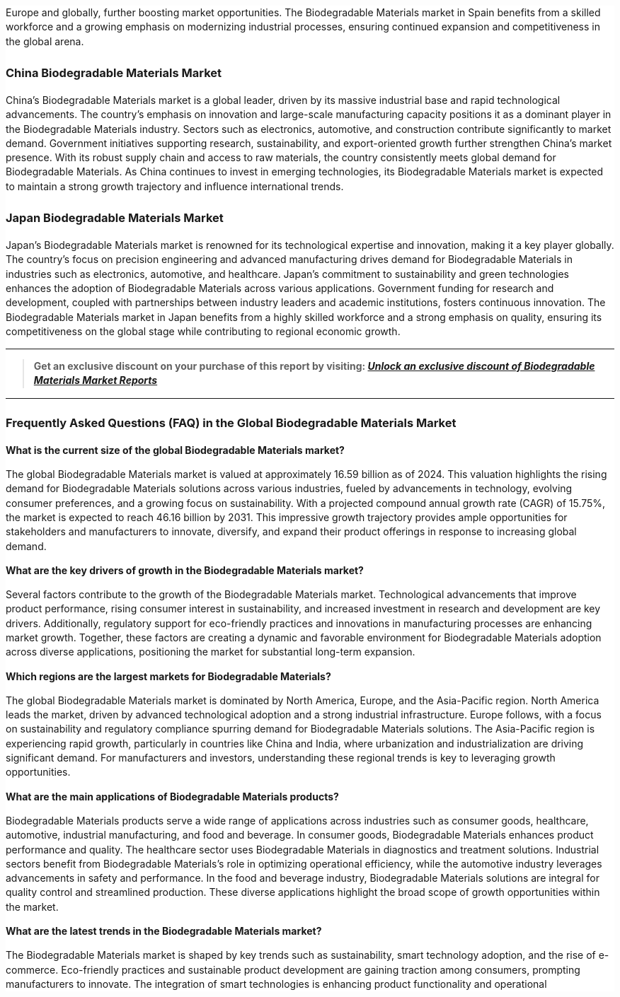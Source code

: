 Europe and globally, further boosting market opportunities. The Biodegradable Materials market in Spain benefits from a skilled workforce and a growing emphasis on modernizing industrial processes, ensuring continued expansion and competitiveness in the global arena.</p><h3>China Biodegradable Materials Market</h3><p>China&rsquo;s Biodegradable Materials market is a global leader, driven by its massive industrial base and rapid technological advancements. The country&rsquo;s emphasis on innovation and large-scale manufacturing capacity positions it as a dominant player in the Biodegradable Materials industry. Sectors such as electronics, automotive, and construction contribute significantly to market demand. Government initiatives supporting research, sustainability, and export-oriented growth further strengthen China&rsquo;s market presence. With its robust supply chain and access to raw materials, the country consistently meets global demand for Biodegradable Materials. As China continues to invest in emerging technologies, its Biodegradable Materials market is expected to maintain a strong growth trajectory and influence international trends.</p><h3>Japan Biodegradable Materials Market</h3><p>Japan&rsquo;s Biodegradable Materials market is renowned for its technological expertise and innovation, making it a key player globally. The country&rsquo;s focus on precision engineering and advanced manufacturing drives demand for Biodegradable Materials in industries such as electronics, automotive, and healthcare. Japan&rsquo;s commitment to sustainability and green technologies enhances the adoption of Biodegradable Materials across various applications. Government funding for research and development, coupled with partnerships between industry leaders and academic institutions, fosters continuous innovation. The Biodegradable Materials market in Japan benefits from a highly skilled workforce and a strong emphasis on quality, ensuring its competitiveness on the global stage while contributing to regional economic growth.</p><hr /><blockquote><p><strong>Get an exclusive discount on your purchase of this report by visiting: <em><a href="://marketresearchpulse.com/ask-for-discount/97258?utm_source=Github&amp;utm_medium=023">Unlock an exclusive discount of Biodegradable Materials Market Reports</a></em>&nbsp;</strong></p></blockquote><hr /><h3>Frequently Asked Questions (FAQ) in the Global Biodegradable Materials Market</h3><p><strong>What is the current size of the global Biodegradable Materials market?</strong></p><p>The global Biodegradable Materials market is valued at approximately 16.59 billion as of 2024. This valuation highlights the rising demand for Biodegradable Materials solutions across various industries, fueled by advancements in technology, evolving consumer preferences, and a growing focus on sustainability. With a projected compound annual growth rate (CAGR) of 15.75%, the market is expected to reach 46.16 billion by 2031. This impressive growth trajectory provides ample opportunities for stakeholders and manufacturers to innovate, diversify, and expand their product offerings in response to increasing global demand.</p><p><strong>What are the key drivers of growth in the Biodegradable Materials market?</strong></p><p>Several factors contribute to the growth of the Biodegradable Materials market. Technological advancements that improve product performance, rising consumer interest in sustainability, and increased investment in research and development are key drivers. Additionally, regulatory support for eco-friendly practices and innovations in manufacturing processes are enhancing market growth. Together, these factors are creating a dynamic and favorable environment for Biodegradable Materials adoption across diverse applications, positioning the market for substantial long-term expansion.</p><p><strong>Which regions are the largest markets for Biodegradable Materials?</strong></p><p>The global Biodegradable Materials market is dominated by North America, Europe, and the Asia-Pacific region. North America leads the market, driven by advanced technological adoption and a strong industrial infrastructure. Europe follows, with a focus on sustainability and regulatory compliance spurring demand for Biodegradable Materials solutions. The Asia-Pacific region is experiencing rapid growth, particularly in countries like China and India, where urbanization and industrialization are driving significant demand. For manufacturers and investors, understanding these regional trends is key to leveraging growth opportunities.</p><p><strong>What are the main applications of Biodegradable Materials products?</strong></p><p>Biodegradable Materials products serve a wide range of applications across industries such as consumer goods, healthcare, automotive, industrial manufacturing, and food and beverage. In consumer goods, Biodegradable Materials enhances product performance and quality. The healthcare sector uses Biodegradable Materials in diagnostics and treatment solutions. Industrial sectors benefit from Biodegradable Materials&rsquo;s role in optimizing operational efficiency, while the automotive industry leverages advancements in safety and performance. In the food and beverage industry, Biodegradable Materials solutions are integral for quality control and streamlined production. These diverse applications highlight the broad scope of growth opportunities within the market.</p><p><strong>What are the latest trends in the Biodegradable Materials market?</strong></p><p>The Biodegradable Materials market is shaped by key trends such as sustainability, smart technology adoption, and the rise of e-commerce. Eco-friendly practices and sustainable product development are gaining traction among consumers, prompting manufacturers to innovate. The integration of smart technologies is enhancing product functionality and operational